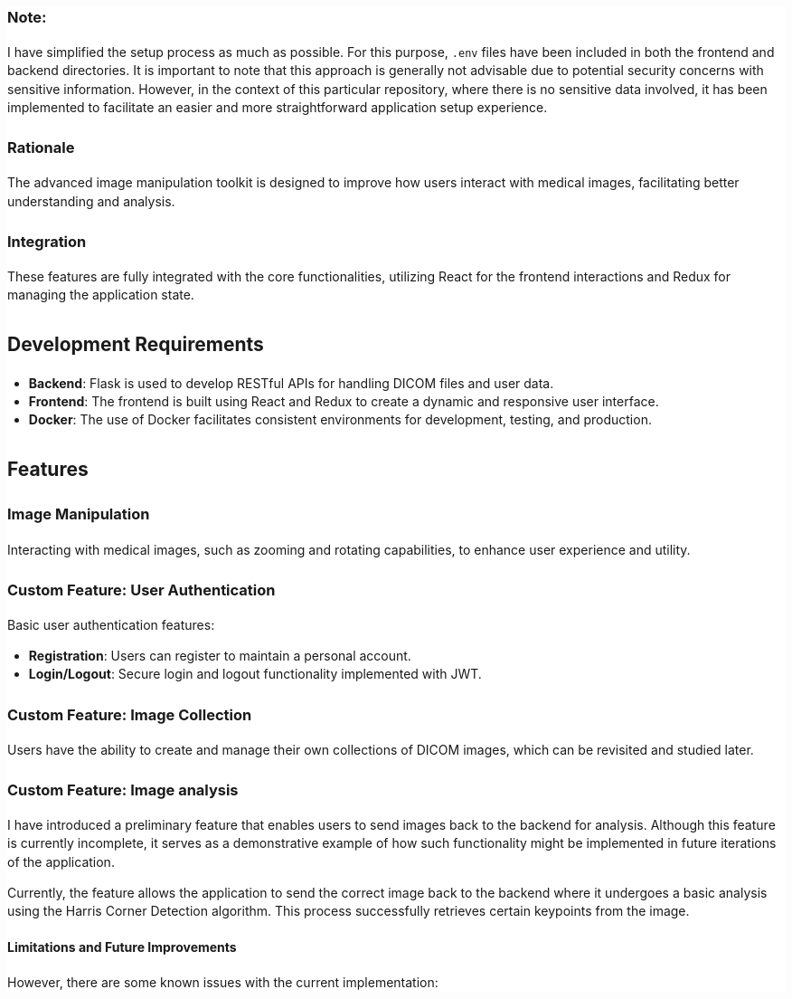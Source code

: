 ### Note: 
I have simplified the setup process as much as possible. For this purpose, `.env` files have been included in both the frontend and backend directories. It is important to note that this approach is generally not advisable due to potential security concerns with sensitive information. However, in the context of this particular repository, where there is no sensitive data involved, it has been implemented to facilitate an easier and more straightforward application setup experience.


### Rationale
The advanced image manipulation toolkit is designed to improve how users interact with medical images, facilitating better understanding and analysis.

### Integration
These features are fully integrated with the core functionalities, utilizing React for the frontend interactions and Redux for managing the application state.

## Development Requirements

- **Backend**: Flask is used to develop RESTful APIs for handling DICOM files and user data.
- **Frontend**: The frontend is built using React and Redux to create a dynamic and responsive user interface.
- **Docker**: The use of Docker facilitates consistent environments for development, testing, and production.

## Features

### Image Manipulation
Interacting with medical images, such as zooming and rotating capabilities, to enhance user experience and utility.

### Custom Feature: User Authentication
Basic user authentication features:
- **Registration**: Users can register to maintain a personal account.
- **Login/Logout**: Secure login and logout functionality implemented with JWT.

### Custom Feature: Image Collection
Users have the ability to create and manage their own collections of DICOM images, which can be revisited and studied later.

### Custom Feature: Image analysis
I have introduced a preliminary feature that enables users to send images back to the backend for analysis. Although this feature is currently incomplete, it serves as a demonstrative example of how such functionality might be implemented in future iterations of the application.

Currently, the feature allows the application to send the correct image back to the backend where it undergoes a basic analysis using the Harris Corner Detection algorithm. This process successfully retrieves certain keypoints from the image.

#### Limitations and Future Improvements
However, there are some known issues with the current implementation:
